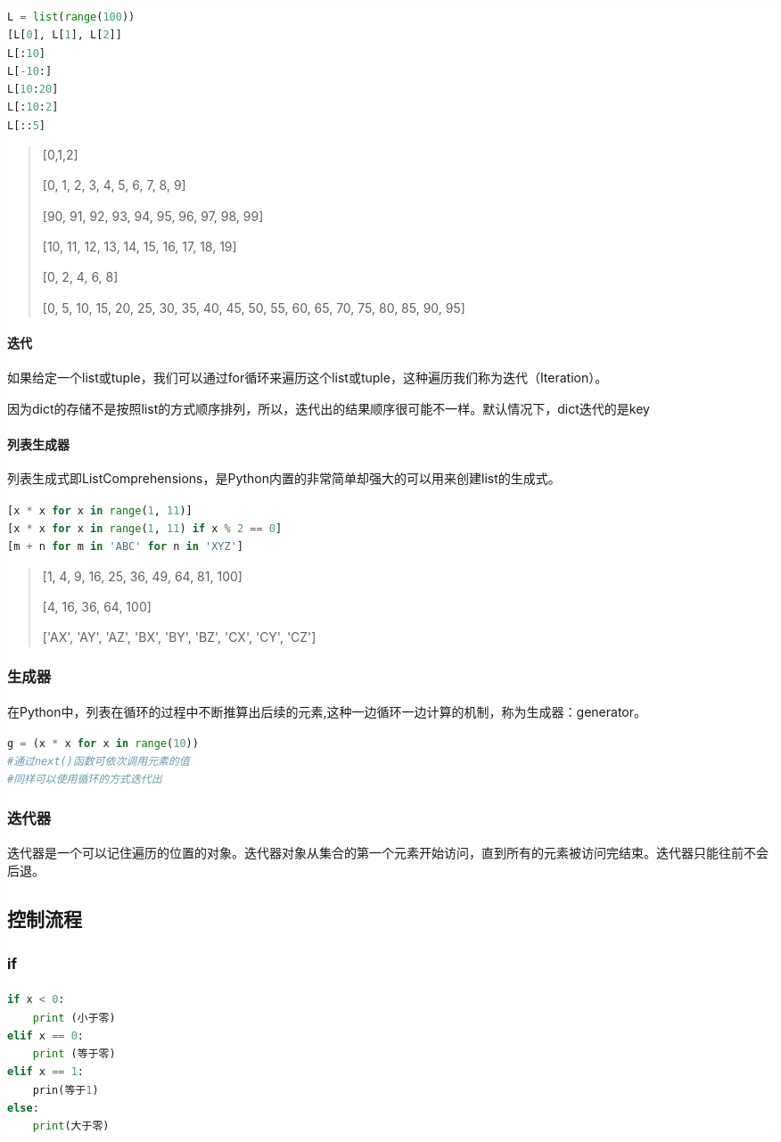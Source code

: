 ```python
L = list(range(100))
[L[0], L[1], L[2]]
L[:10]
L[-10:]
L[10:20]
L[:10:2]
L[::5]
```

> [0,1,2]
> 
> [0, 1, 2, 3, 4, 5, 6, 7, 8, 9]
> 
> [90, 91, 92, 93, 94, 95, 96, 97, 98, 99]
> 
> [10, 11, 12, 13, 14, 15, 16, 17, 18, 19]
> 
> [0, 2, 4, 6, 8]
> 
> [0, 5, 10, 15, 20, 25, 30, 35, 40, 45, 50, 55, 60, 65, 70, 75, 80, 85, 90, 95]

#### 迭代
如果给定一个list或tuple，我们可以通过for循环来遍历这个list或tuple，这种遍历我们称为迭代（Iteration）。

因为dict的存储不是按照list的方式顺序排列，所以，迭代出的结果顺序很可能不一样。默认情况下，dict迭代的是key

#### 列表生成器
列表生成式即ListComprehensions，是Python内置的非常简单却强大的可以用来创建list的生成式。

```python
[x * x for x in range(1, 11)]
[x * x for x in range(1, 11) if x % 2 == 0]
[m + n for m in 'ABC' for n in 'XYZ']
```

> [1, 4, 9, 16, 25, 36, 49, 64, 81, 100]
> 
> [4, 16, 36, 64, 100]
> 
> ['AX', 'AY', 'AZ', 'BX', 'BY', 'BZ', 'CX', 'CY', 'CZ']

### 生成器
在Python中，列表在循环的过程中不断推算出后续的元素,这种一边循环一边计算的机制，称为生成器：generator。

```python
g = (x * x for x in range(10))
#通过next()函数可依次调用元素的值
#同样可以使用循环的方式迭代出
```

### 迭代器
迭代器是一个可以记住遍历的位置的对象。迭代器对象从集合的第一个元素开始访问，直到所有的元素被访问完结束。迭代器只能往前不会后退。

## 控制流程
### if
```python
if x < 0:
    print (小于零)
elif x == 0:
    print (等于零)
elif x == 1:
    prin(等于1)
else:
    print(大于零)
```